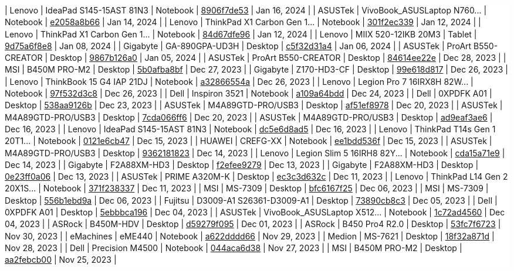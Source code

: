 | Lenovo        | IdeaPad S145-15AST 81N3     | Notebook    | [8906f7de53](https://linux-hardware.org/?probe=8906f7de53) | Jan 16, 2024 |
| ASUSTek       | VivoBook_ASUSLaptop N760... | Notebook    | [e2058a8b66](https://linux-hardware.org/?probe=e2058a8b66) | Jan 14, 2024 |
| Lenovo        | ThinkPad X1 Carbon Gen 1... | Notebook    | [301f2ec339](https://linux-hardware.org/?probe=301f2ec339) | Jan 12, 2024 |
| Lenovo        | ThinkPad X1 Carbon Gen 1... | Notebook    | [84d67dfe96](https://linux-hardware.org/?probe=84d67dfe96) | Jan 12, 2024 |
| Lenovo        | MIIX 520-12IKB 20M3         | Tablet      | [9d75a6f8e8](https://linux-hardware.org/?probe=9d75a6f8e8) | Jan 08, 2024 |
| Gigabyte      | GA-890GPA-UD3H              | Desktop     | [c5f32d31a4](https://linux-hardware.org/?probe=c5f32d31a4) | Jan 06, 2024 |
| ASUSTek       | ProArt B550-CREATOR         | Desktop     | [9867b126a0](https://linux-hardware.org/?probe=9867b126a0) | Jan 05, 2024 |
| ASUSTek       | ProArt B550-CREATOR         | Desktop     | [84614ee22e](https://linux-hardware.org/?probe=84614ee22e) | Dec 28, 2023 |
| MSI           | B450M PRO-M2                | Desktop     | [5b0afba8bf](https://linux-hardware.org/?probe=5b0afba8bf) | Dec 27, 2023 |
| Gigabyte      | Z170-HD3-CF                 | Desktop     | [99e618d817](https://linux-hardware.org/?probe=99e618d817) | Dec 26, 2023 |
| Lenovo        | ThinkBook 15 G4 IAP 21DJ    | Notebook    | [a32866554a](https://linux-hardware.org/?probe=a32866554a) | Dec 26, 2023 |
| Lenovo        | Legion Pro 7 16IRX8H 82W... | Notebook    | [97f532d3c8](https://linux-hardware.org/?probe=97f532d3c8) | Dec 26, 2023 |
| Dell          | Inspiron 3521               | Notebook    | [a109a64bdd](https://linux-hardware.org/?probe=a109a64bdd) | Dec 24, 2023 |
| Dell          | 0XPDFK A01                  | Desktop     | [538aa9126b](https://linux-hardware.org/?probe=538aa9126b) | Dec 23, 2023 |
| ASUSTek       | M4A89GTD-PRO/USB3           | Desktop     | [af51ef8978](https://linux-hardware.org/?probe=af51ef8978) | Dec 20, 2023 |
| ASUSTek       | M4A89GTD-PRO/USB3           | Desktop     | [7cda066ff6](https://linux-hardware.org/?probe=7cda066ff6) | Dec 20, 2023 |
| ASUSTek       | M4A89GTD-PRO/USB3           | Desktop     | [ad9eaf3ae6](https://linux-hardware.org/?probe=ad9eaf3ae6) | Dec 16, 2023 |
| Lenovo        | IdeaPad S145-15AST 81N3     | Notebook    | [dc5e6d8ad5](https://linux-hardware.org/?probe=dc5e6d8ad5) | Dec 16, 2023 |
| Lenovo        | ThinkPad T14s Gen 1 20T1... | Notebook    | [0121e6cb47](https://linux-hardware.org/?probe=0121e6cb47) | Dec 15, 2023 |
| HUAWEI        | CREFG-XX                    | Notebook    | [ee1bdd536f](https://linux-hardware.org/?probe=ee1bdd536f) | Dec 15, 2023 |
| ASUSTek       | M4A89GTD-PRO/USB3           | Desktop     | [9362181823](https://linux-hardware.org/?probe=9362181823) | Dec 14, 2023 |
| Lenovo        | Legion Slim 5 16IRH8 82Y... | Notebook    | [cda15a71e9](https://linux-hardware.org/?probe=cda15a71e9) | Dec 14, 2023 |
| Gigabyte      | F2A88XM-HD3                 | Desktop     | [f2efee9279](https://linux-hardware.org/?probe=f2efee9279) | Dec 13, 2023 |
| Gigabyte      | F2A88XM-HD3                 | Desktop     | [0e23ff0a06](https://linux-hardware.org/?probe=0e23ff0a06) | Dec 13, 2023 |
| ASUSTek       | PRIME A320M-K               | Desktop     | [ec3c3d632c](https://linux-hardware.org/?probe=ec3c3d632c) | Dec 11, 2023 |
| Lenovo        | ThinkPad L14 Gen 2 20X1S... | Notebook    | [371f238337](https://linux-hardware.org/?probe=371f238337) | Dec 11, 2023 |
| MSI           | MS-7309                     | Desktop     | [bfc6167f25](https://linux-hardware.org/?probe=bfc6167f25) | Dec 06, 2023 |
| MSI           | MS-7309                     | Desktop     | [556b1ebd9a](https://linux-hardware.org/?probe=556b1ebd9a) | Dec 06, 2023 |
| Fujitsu       | D3009-A1 S26361-D3009-A1    | Desktop     | [73890cb8c3](https://linux-hardware.org/?probe=73890cb8c3) | Dec 05, 2023 |
| Dell          | 0XPDFK A01                  | Desktop     | [5ebbbca196](https://linux-hardware.org/?probe=5ebbbca196) | Dec 04, 2023 |
| ASUSTek       | VivoBook_ASUSLaptop X512... | Notebook    | [1c72ad4560](https://linux-hardware.org/?probe=1c72ad4560) | Dec 04, 2023 |
| ASRock        | B450M-HDV                   | Desktop     | [d59279f095](https://linux-hardware.org/?probe=d59279f095) | Dec 01, 2023 |
| ASRock        | B450 Pro4 R2.0              | Desktop     | [53fc7f6723](https://linux-hardware.org/?probe=53fc7f6723) | Nov 30, 2023 |
| eMachines     | eME440                      | Notebook    | [a622dddd66](https://linux-hardware.org/?probe=a622dddd66) | Nov 29, 2023 |
| Medion        | MS-7621                     | Desktop     | [18f32a871d](https://linux-hardware.org/?probe=18f32a871d) | Nov 28, 2023 |
| Dell          | Precision M4500             | Notebook    | [044aca6d38](https://linux-hardware.org/?probe=044aca6d38) | Nov 27, 2023 |
| MSI           | B450M PRO-M2                | Desktop     | [aa2febcb00](https://linux-hardware.org/?probe=aa2febcb00) | Nov 25, 2023 |
